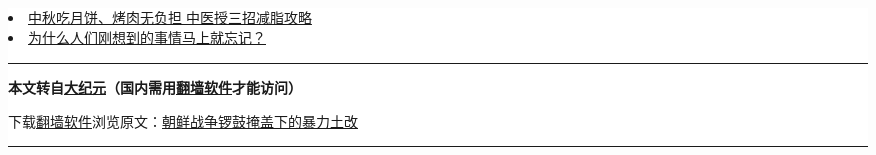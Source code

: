 <li><a href="https://github.com/1992513/djy/blob/master/gb/24/9/9/n14327027.md#1">中秋吃月饼、烤肉无负担 中医授三招减脂攻略</a></li>
<li><a href="https://github.com/1992513/djy/blob/master/gb/24/9/17/n14332666.md#1">为什么人们刚想到的事情马上就忘记？</a></li>
<hr>
<strong>本文转自<a href="https://www.epochtimes.com">大纪元</a>（国内需用<a href="https://github.com/1992513/www/blob/master/README.md#8">翻墙软件</a>才能访问）</strong><p>下载<a href="https://github.com/1992513/www/blob/master/README.md#8">翻墙软件</a>浏览原文：<a href="https://www.epochtimes.com/gb/18/6/17/n10491766.htm">朝鲜战争锣鼓掩盖下的暴力土改</a></p><hr>